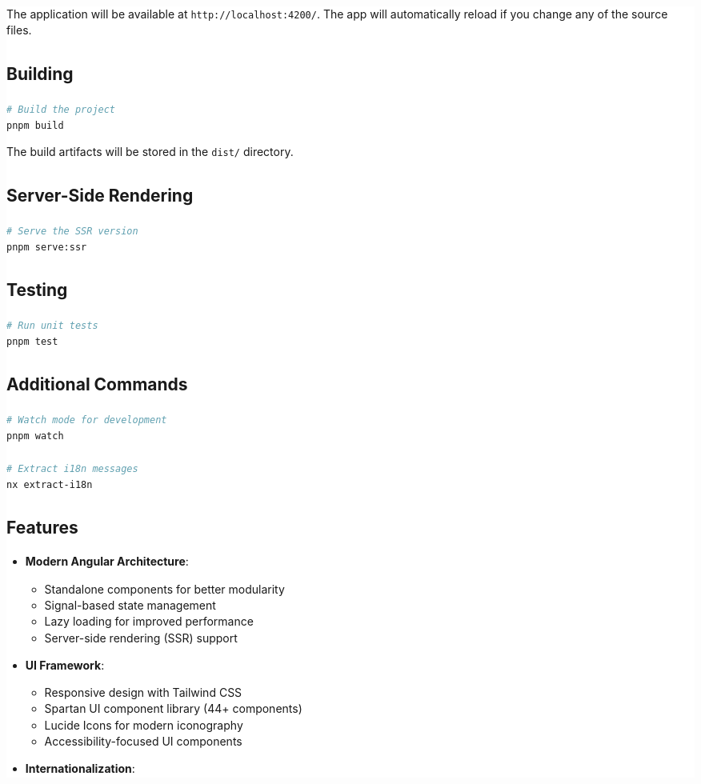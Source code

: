 The application will be available at `http://localhost:4200/`. The app will automatically reload if you change any of the source files.

## Building

```bash
# Build the project
pnpm build
```

The build artifacts will be stored in the `dist/` directory.

## Server-Side Rendering

```bash
# Serve the SSR version
pnpm serve:ssr
```

## Testing

```bash
# Run unit tests
pnpm test
```

## Additional Commands

```bash
# Watch mode for development
pnpm watch

# Extract i18n messages
nx extract-i18n
```

## Features

- **Modern Angular Architecture**:

  - Standalone components for better modularity
  - Signal-based state management
  - Lazy loading for improved performance
  - Server-side rendering (SSR) support

- **UI Framework**:

  - Responsive design with Tailwind CSS
  - Spartan UI component library (44+ components)
  - Lucide Icons for modern iconography
  - Accessibility-focused UI components

- **Internationalization**:
